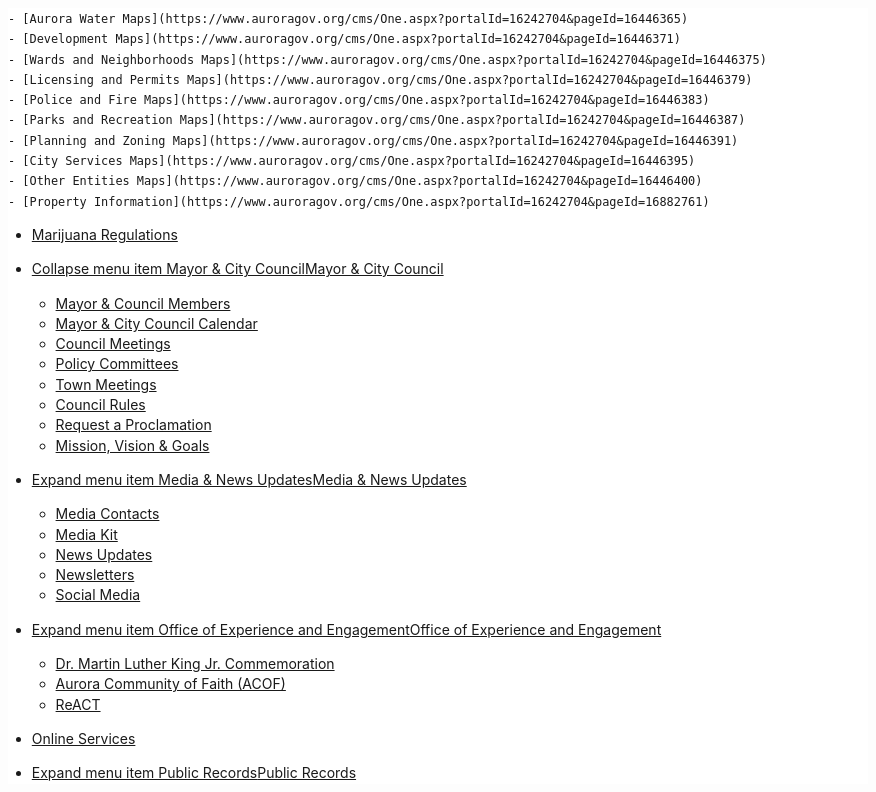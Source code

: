     - [Aurora Water Maps](https://www.auroragov.org/cms/One.aspx?portalId=16242704&pageId=16446365)
    - [Development Maps](https://www.auroragov.org/cms/One.aspx?portalId=16242704&pageId=16446371)
    - [Wards and Neighborhoods Maps](https://www.auroragov.org/cms/One.aspx?portalId=16242704&pageId=16446375)
    - [Licensing and Permits Maps](https://www.auroragov.org/cms/One.aspx?portalId=16242704&pageId=16446379)
    - [Police and Fire Maps](https://www.auroragov.org/cms/One.aspx?portalId=16242704&pageId=16446383)
    - [Parks and Recreation Maps](https://www.auroragov.org/cms/One.aspx?portalId=16242704&pageId=16446387)
    - [Planning and Zoning Maps](https://www.auroragov.org/cms/One.aspx?portalId=16242704&pageId=16446391)
    - [City Services Maps](https://www.auroragov.org/cms/One.aspx?portalId=16242704&pageId=16446395)
    - [Other Entities Maps](https://www.auroragov.org/cms/One.aspx?portalId=16242704&pageId=16446400)
    - [Property Information](https://www.auroragov.org/cms/One.aspx?portalId=16242704&pageId=16882761)
  - [Marijuana Regulations](https://www.auroragov.org/cms/One.aspx?portalId=16242704&pageId=16437054)
  - [Collapse menu item Mayor &amp; City Council](https://www.auroragov.org/cms/One.aspx?portalId=16242704&pageId=18174017%2F)[Mayor &amp; City Council](https://www.auroragov.org/cms/One.aspx?portalId=16242704&pageId=16393923)
    
    - [Mayor &amp; Council Members](https://www.auroragov.org/cms/One.aspx?portalId=16242704&pageId=16446405)
    - [Mayor &amp; City Council Calendar](https://www.auroragov.org/cms/One.aspx?portalId=16242704&pageId=16446409)
    - [Council Meetings](https://www.auroragov.org/cms/One.aspx?portalId=16242704&pageId=16446413)
    - [Policy Committees](https://www.auroragov.org/cms/One.aspx?portalId=16242704&pageId=16444618)
    - [Town Meetings](https://www.auroragov.org/cms/One.aspx?portalId=16242704&pageId=16433764)
    - [Council Rules](https://www.auroragov.org/cms/One.aspx?portalId=16242704&pageId=16446418)
    - [Request a Proclamation](https://www.auroragov.org/cms/One.aspx?portalId=16242704&pageId=16446422)
    - [Mission, Vision &amp; Goals](https://www.auroragov.org/cms/One.aspx?portalId=16242704&pageId=16446426)
  - [Expand menu item Media &amp; News Updates](https://www.auroragov.org/cms/One.aspx?portalId=16242704&pageId=18174017%2F)[Media &amp; News Updates](https://www.auroragov.org/cms/One.aspx?portalId=16242704&pageId=16400318)
    
    - [Media Contacts](https://www.auroragov.org/cms/One.aspx?portalId=16242704&pageId=16400649)
    - [Media Kit](https://www.auroragov.org/cms/One.aspx?portalId=16242704&pageId=16451016)
    - [News Updates](https://www.auroragov.org/cms/One.aspx?portalId=16242704&pageId=16451074)
    - [Newsletters](https://www.auroragov.org/cms/One.aspx?portalId=16242704&pageId=16400674)
    - [Social Media](https://www.auroragov.org/cms/One.aspx?portalId=16242704&pageId=16451034)
  - [Expand menu item Office of Experience and Engagement](https://www.auroragov.org/cms/One.aspx?portalId=16242704&pageId=18174017%2F)[Office of Experience and Engagement](https://www.auroragov.org/cms/One.aspx?portalId=16242704&pageId=17228501)
    
    - [Dr. Martin Luther King Jr. Commemoration](https://www.auroragov.org/cms/One.aspx?portalId=16242704&pageId=16567540)
    - [Aurora Community of Faith (ACOF)](https://www.auroragov.org/cms/One.aspx?portalId=16242704&pageId=17665557)
    - [ReACT](https://www.auroragov.org/cms/One.aspx?portalId=16242704&pageId=17665571)
  - [Online Services](https://www.auroragov.org/cms/One.aspx?portalId=16242704&pageId=16618268)
  - [Expand menu item Public Records](https://www.auroragov.org/cms/One.aspx?portalId=16242704&pageId=18174017%2F)[Public Records](https://www.auroragov.org/cms/One.aspx?portalId=16242704&pageId=16437056)
    